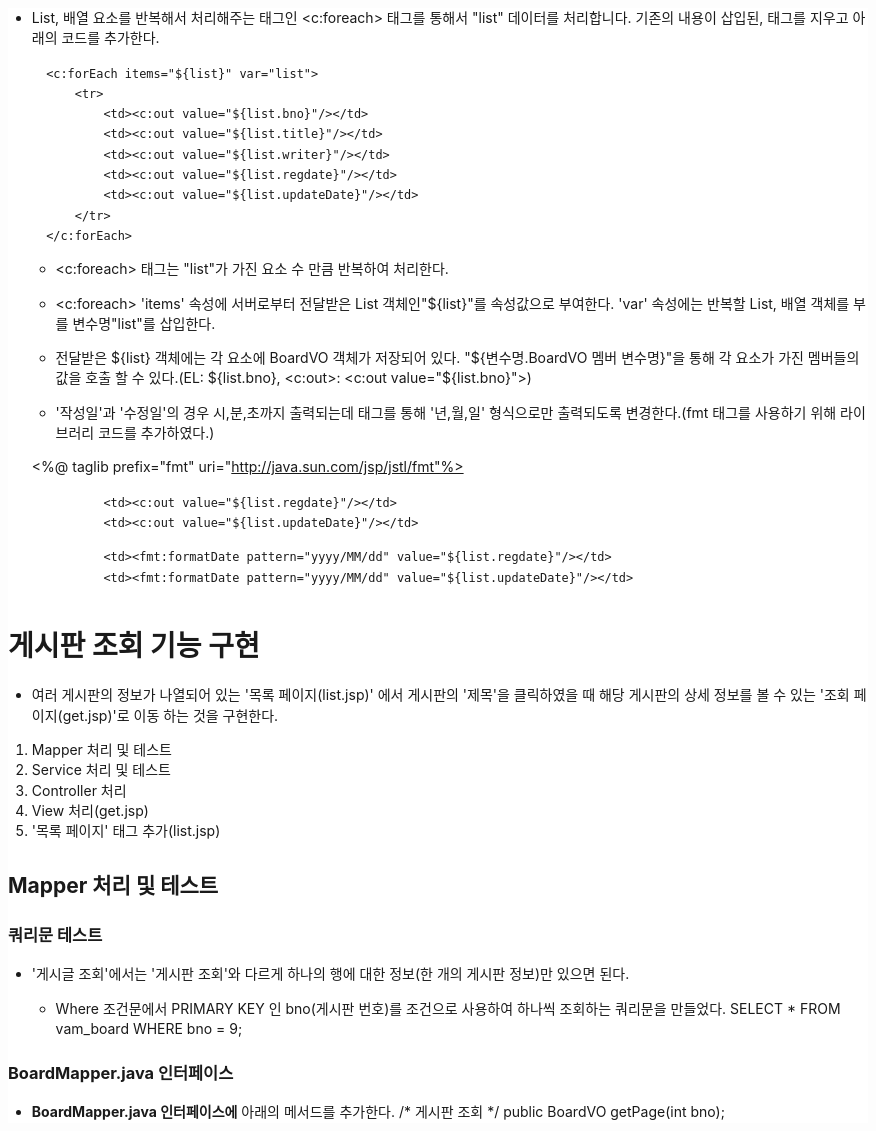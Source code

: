
- List, 배열 요소를 반복해서 처리해주는 태그인 <c:foreach> 태그를 통해서 "list" 데이터를 처리합니다. 기존의 내용이 삽입된<tr>,<td> 태그를 지우고 아래의 코드를 추가한다.
    
        <c:forEach items="${list}" var="list">
            <tr>
                <td><c:out value="${list.bno}"/></td>
                <td><c:out value="${list.title}"/></td>
                <td><c:out value="${list.writer}"/></td>
                <td><c:out value="${list.regdate}"/></td>
                <td><c:out value="${list.updateDate}"/></td>
            </tr>
        </c:forEach>

    - <c:foreach> 태그는 "list"가 가진 요소 수 만큼 반복하여 처리한다.
    - <c:foreach> 'items' 속성에 서버로부터 전달받은 List 객체인"${list}"를 속성값으로 부여한다. 'var' 속성에는 반복할 List, 배열 객체를 부를 변수명"list"를 삽입한다.
    - 전달받은 ${list} 객체에는 각 요소에 BoardVO 객체가 저장되어 있다. "${변수명.BoardVO 멤버 변수명}"을 통해 각 요소가 가진 멤버들의 값을 호출 할 수 있다.(EL: ${list.bno}, <c:out>: <c:out value="${list.bno}">)
    
    - '작성일'과 '수정일'의 경우 시,분,초까지 출력되는데 <fmt>태그를 통해 '년,월,일' 형식으로만 출력되도록 변경한다.(fmt 태그를 사용하기 위해 라이브러리 코드를 추가하였다.)
    <!-- 라이브러리 코드 -->
    <%@ taglib prefix="fmt" uri="http://java.sun.com/jsp/jstl/fmt"%>

    <!-- 기존 코드 -->
                <td><c:out value="${list.regdate}"/></td>
                <td><c:out value="${list.updateDate}"/></td>
    <!-- 변경 코드 -->
                <td><fmt:formatDate pattern="yyyy/MM/dd" value="${list.regdate}"/></td>
                <td><fmt:formatDate pattern="yyyy/MM/dd" value="${list.updateDate}"/></td>    




# 게시판 조회 기능 구현
- 여러 게시판의 정보가 나열되어 있는 '목록 페이지(list.jsp)' 에서 게시판의 '제목'을 클릭하였을 때 해당 게시판의 상세 정보를 볼 수 있는 '조회 페이지(get.jsp)'로 이동 하는 것을 구현한다.

1. Mapper 처리 및 테스트
2. Service 처리 및 테스트
3. Controller 처리
4. View 처리(get.jsp)
5. '목록 페이지' <a> 태그 추가(list.jsp)

## Mapper 처리 및 테스트

### 쿼리문 테스트
- '게시글 조회'에서는 '게시판 조회'와 다르게 하나의 행에 대한 정보(한 개의 게시판 정보)만 있으면 된다.
  
    - Where 조건문에서 PRIMARY KEY 인 bno(게시판 번호)를 조건으로 사용하여 하나씩 조회하는 쿼리문을 만들었다.
        SELECT * FROM vam_board WHERE bno = 9;

### BoardMapper.java 인터페이스
- **BoardMapper.java 인터페이스에** 아래의 메서드를 추가한다.
    /* 게시판 조회 */
    public BoardVO getPage(int bno);
